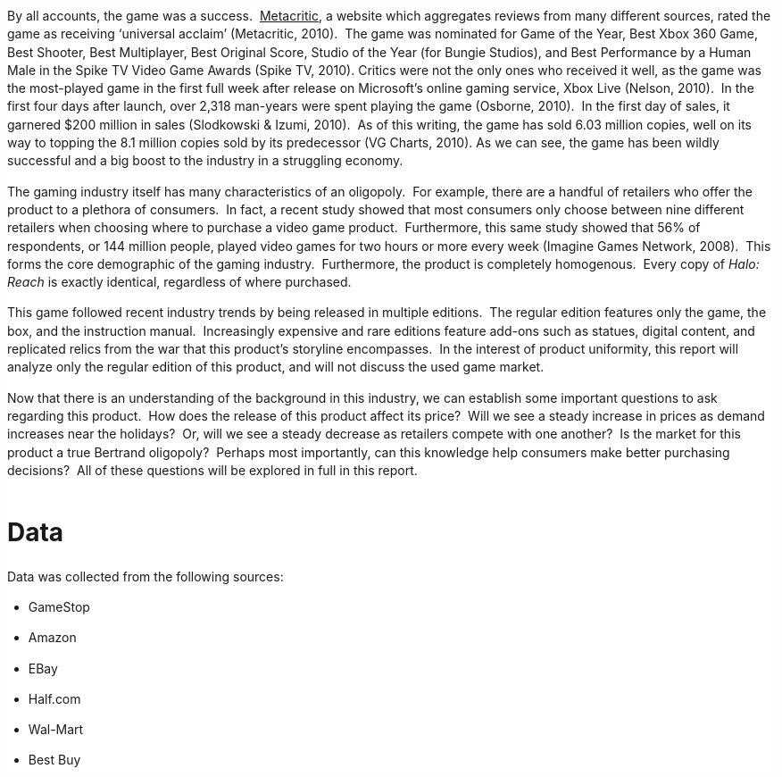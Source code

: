 By all accounts, the game was a success.  [Metacritic](http://www.metacritic.com), a website which aggregates reviews from many different sources, rated the game as receiving ‘universal acclaim’ (Metacritic, 2010).  The game was nominated for Game of the Year, Best Xbox 360 Game, Best Shooter, Best Multiplayer, Best Original Score, Studio of the Year (for Bungie Studios), and Best Performance by a Human Male in the Spike TV Video Game Awards (Spike TV, 2010).  Critics were not the only ones who received it well, as the game was the most-played game in the first full week after release on Microsoft’s online gaming service, Xbox Live (Nelson, 2010).  In the first four days after launch, over 2,318 man-years were spent playing the game (Osborne, 2010).  In the first day of sales, it garnered $200 million in sales (Slodkowski & Izumi, 2010).  As of this writing, the game has sold 6.03 million copies, well on its way to topping the 8.1 million copies sold by its predecessor (VG Charts, 2010).  As we can see, the game has been wildly successful and a big boost to the industry in a struggling economy.

The gaming industry itself has many characteristics of an oligopoly.  For example, there are a handful of retailers who offer the product to a plethora of consumers.  In fact, a recent study showed that most consumers only choose between nine different retailers when choosing where to purchase a video game product.  Furthermore, this same study showed that 56% of respondents, or 144 million people, played video games for two hours or more every week (Imagine Games Network, 2008).  This forms the core demographic of the gaming industry.  Furthermore, the product is completely homogenous.  Every copy of _Halo: Reach_ is exactly identical, regardless of where purchased.

This game followed recent industry trends by being released in multiple editions.  The regular edition features only the game, the box, and the instruction manual.  Increasingly expensive and rare editions feature add-ons such as statues, digital content, and replicated relics from the war that this product’s storyline encompasses.  In the interest of product uniformity, this report will analyze only the regular edition of this product, and will not discuss the used game market.

Now that there is an understanding of the background in this industry, we can establish some important questions to ask regarding this product.  How does the release of this product affect its price?  Will we see a steady increase in prices as demand increases near the holidays?  Or, will we see a steady decrease as retailers compete with one another?  Is the market for this product a true Bertrand oligopoly?  Perhaps most importantly, can this knowledge help consumers make better purchasing decisions?  All of these questions will be explored in full in this report.


# Data


Data was collected from the following sources:




  * GameStop


  * Amazon


  * EBay


  * Half.com


  * Wal-Mart


  * Best Buy
